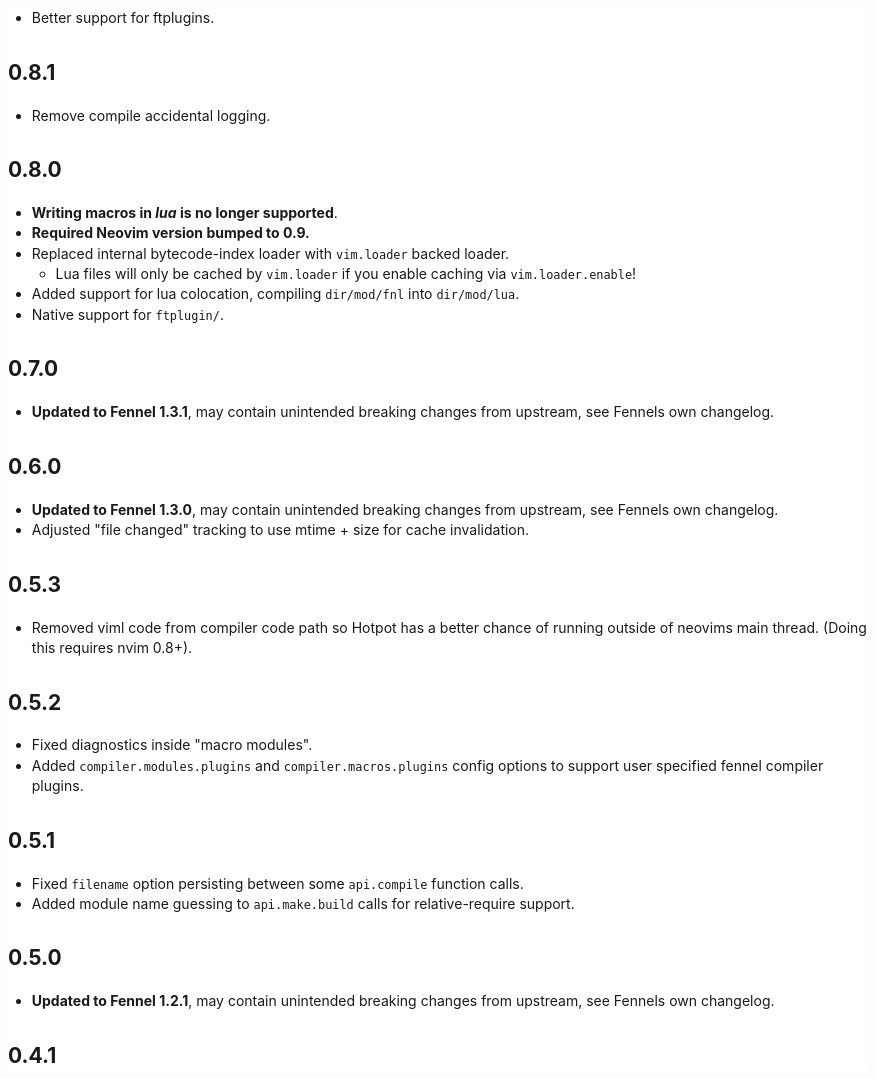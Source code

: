 - Better support for ftplugins.

## 0.8.1

- Remove compile accidental logging.

## 0.8.0

- **Writing macros in *lua* is no longer supported**.
- **Required Neovim version bumped to 0.9.**
- Replaced internal bytecode-index loader with `vim.loader` backed loader.
  - Lua files will only be cached by `vim.loader` if you enable caching via
  `vim.loader.enable`!
- Added support for lua colocation, compiling `dir/mod/fnl` into `dir/mod/lua`.
- Native support for `ftplugin/`.

## 0.7.0

- **Updated to Fennel 1.3.1**, may contain unintended breaking changes from
  upstream, see Fennels own changelog.

## 0.6.0

- **Updated to Fennel 1.3.0**, may contain unintended breaking changes from
  upstream, see Fennels own changelog.
- Adjusted "file changed" tracking to use mtime + size for cache invalidation.

## 0.5.3

- Removed viml code from compiler code path so Hotpot has a better chance of
  running outside of neovims main thread. (Doing this requires nvim 0.8+).

## 0.5.2

- Fixed diagnostics inside "macro modules".
- Added `compiler.modules.plugins` and `compiler.macros.plugins` config options
  to support user specified fennel compiler plugins.

## 0.5.1

- Fixed `filename` option persisting between some `api.compile` function calls.
- Added module name guessing to `api.make.build` calls for relative-require
  support.

## 0.5.0

- **Updated to Fennel 1.2.1**, may contain unintended breaking changes from
  upstream, see Fennels own changelog.

## 0.4.1
